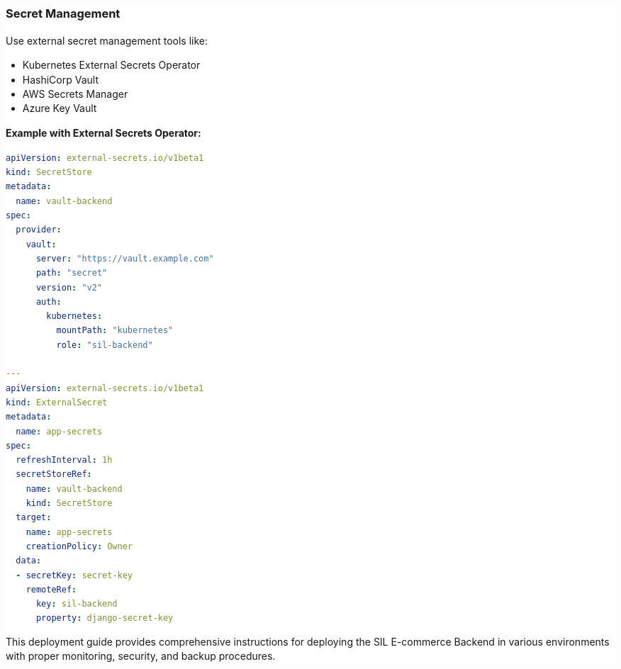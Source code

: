 ### Secret Management

Use external secret management tools like:
- Kubernetes External Secrets Operator
- HashiCorp Vault
- AWS Secrets Manager
- Azure Key Vault

**Example with External Secrets Operator:**
```yaml
apiVersion: external-secrets.io/v1beta1
kind: SecretStore
metadata:
  name: vault-backend
spec:
  provider:
    vault:
      server: "https://vault.example.com"
      path: "secret"
      version: "v2"
      auth:
        kubernetes:
          mountPath: "kubernetes"
          role: "sil-backend"

---
apiVersion: external-secrets.io/v1beta1
kind: ExternalSecret
metadata:
  name: app-secrets
spec:
  refreshInterval: 1h
  secretStoreRef:
    name: vault-backend
    kind: SecretStore
  target:
    name: app-secrets
    creationPolicy: Owner
  data:
  - secretKey: secret-key
    remoteRef:
      key: sil-backend
      property: django-secret-key
```

This deployment guide provides comprehensive instructions for deploying the SIL E-commerce Backend in various environments with proper monitoring, security, and backup procedures.